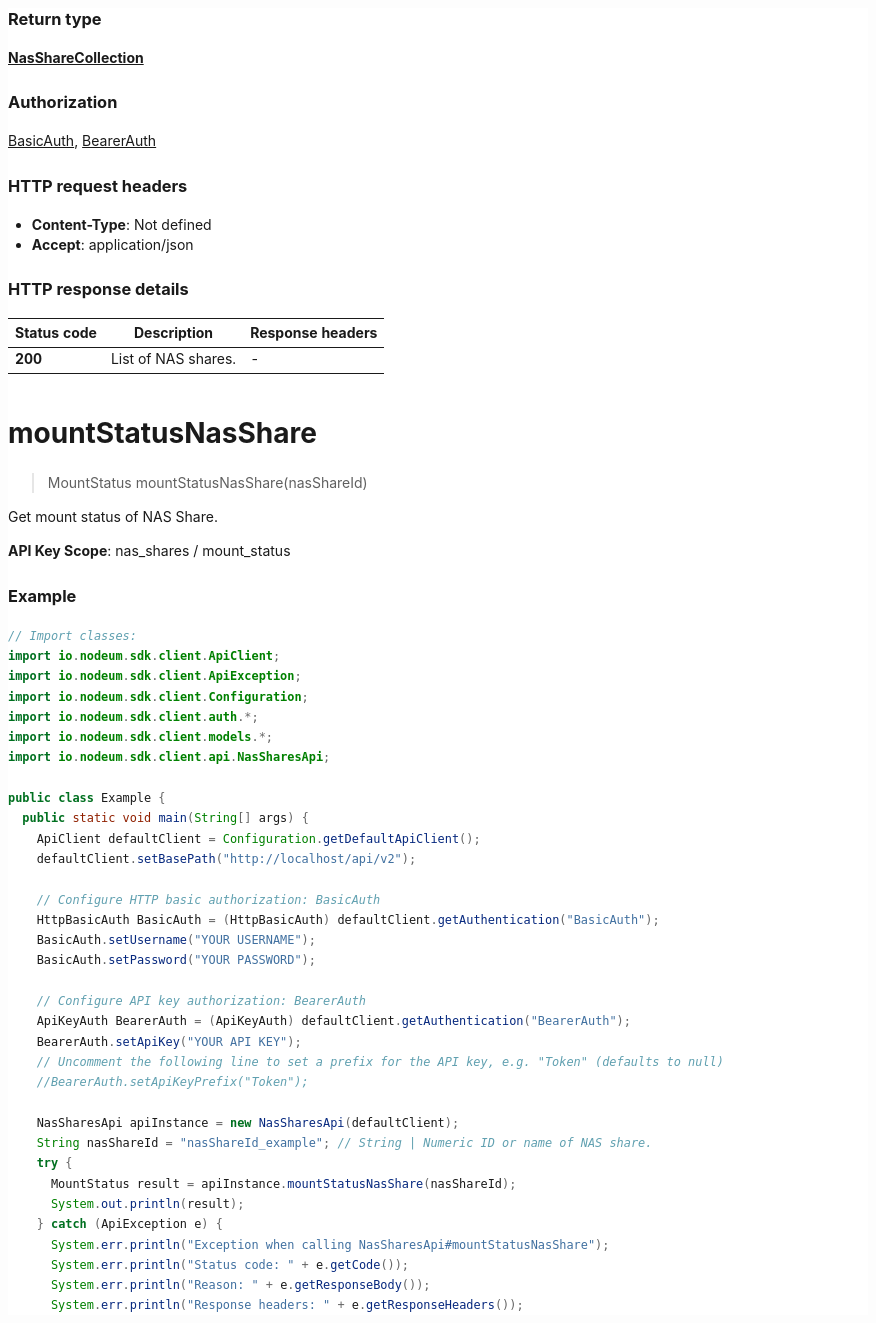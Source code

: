 ### Return type

[**NasShareCollection**](NasShareCollection.md)

### Authorization

[BasicAuth](../README.md#BasicAuth), [BearerAuth](../README.md#BearerAuth)

### HTTP request headers

 - **Content-Type**: Not defined
 - **Accept**: application/json

### HTTP response details
| Status code | Description | Response headers |
|-------------|-------------|------------------|
**200** | List of NAS shares. |  -  |

<a name="mountStatusNasShare"></a>
# **mountStatusNasShare**
> MountStatus mountStatusNasShare(nasShareId)

Get mount status of NAS Share.

**API Key Scope**: nas_shares / mount_status

### Example
```java
// Import classes:
import io.nodeum.sdk.client.ApiClient;
import io.nodeum.sdk.client.ApiException;
import io.nodeum.sdk.client.Configuration;
import io.nodeum.sdk.client.auth.*;
import io.nodeum.sdk.client.models.*;
import io.nodeum.sdk.client.api.NasSharesApi;

public class Example {
  public static void main(String[] args) {
    ApiClient defaultClient = Configuration.getDefaultApiClient();
    defaultClient.setBasePath("http://localhost/api/v2");
    
    // Configure HTTP basic authorization: BasicAuth
    HttpBasicAuth BasicAuth = (HttpBasicAuth) defaultClient.getAuthentication("BasicAuth");
    BasicAuth.setUsername("YOUR USERNAME");
    BasicAuth.setPassword("YOUR PASSWORD");

    // Configure API key authorization: BearerAuth
    ApiKeyAuth BearerAuth = (ApiKeyAuth) defaultClient.getAuthentication("BearerAuth");
    BearerAuth.setApiKey("YOUR API KEY");
    // Uncomment the following line to set a prefix for the API key, e.g. "Token" (defaults to null)
    //BearerAuth.setApiKeyPrefix("Token");

    NasSharesApi apiInstance = new NasSharesApi(defaultClient);
    String nasShareId = "nasShareId_example"; // String | Numeric ID or name of NAS share.
    try {
      MountStatus result = apiInstance.mountStatusNasShare(nasShareId);
      System.out.println(result);
    } catch (ApiException e) {
      System.err.println("Exception when calling NasSharesApi#mountStatusNasShare");
      System.err.println("Status code: " + e.getCode());
      System.err.println("Reason: " + e.getResponseBody());
      System.err.println("Response headers: " + e.getResponseHeaders());
```